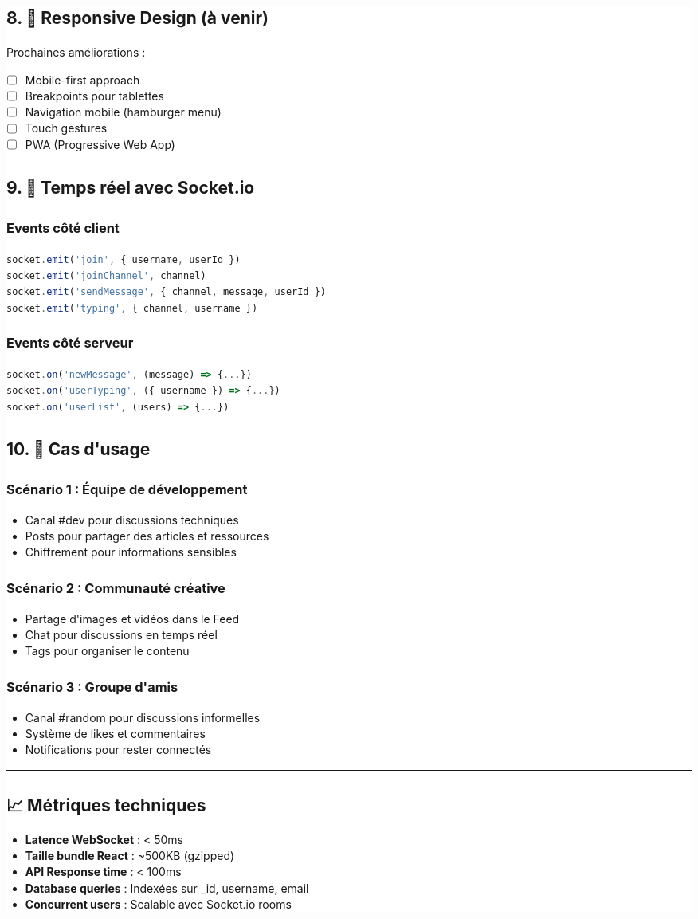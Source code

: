 ## 8. 📱 Responsive Design (à venir)

Prochaines améliorations :
- [ ] Mobile-first approach
- [ ] Breakpoints pour tablettes
- [ ] Navigation mobile (hamburger menu)
- [ ] Touch gestures
- [ ] PWA (Progressive Web App)

## 9. 🔄 Temps réel avec Socket.io

### Events côté client
```javascript
socket.emit('join', { username, userId })
socket.emit('joinChannel', channel)
socket.emit('sendMessage', { channel, message, userId })
socket.emit('typing', { channel, username })
```

### Events côté serveur
```javascript
socket.on('newMessage', (message) => {...})
socket.on('userTyping', ({ username }) => {...})
socket.on('userList', (users) => {...})
```

## 10. 🎯 Cas d'usage

### Scénario 1 : Équipe de développement
- Canal #dev pour discussions techniques
- Posts pour partager des articles et ressources
- Chiffrement pour informations sensibles

### Scénario 2 : Communauté créative
- Partage d'images et vidéos dans le Feed
- Chat pour discussions en temps réel
- Tags pour organiser le contenu

### Scénario 3 : Groupe d'amis
- Canal #random pour discussions informelles
- Système de likes et commentaires
- Notifications pour rester connectés

---

## 📈 Métriques techniques

- **Latence WebSocket** : < 50ms
- **Taille bundle React** : ~500KB (gzipped)
- **API Response time** : < 100ms
- **Database queries** : Indexées sur _id, username, email
- **Concurrent users** : Scalable avec Socket.io rooms
